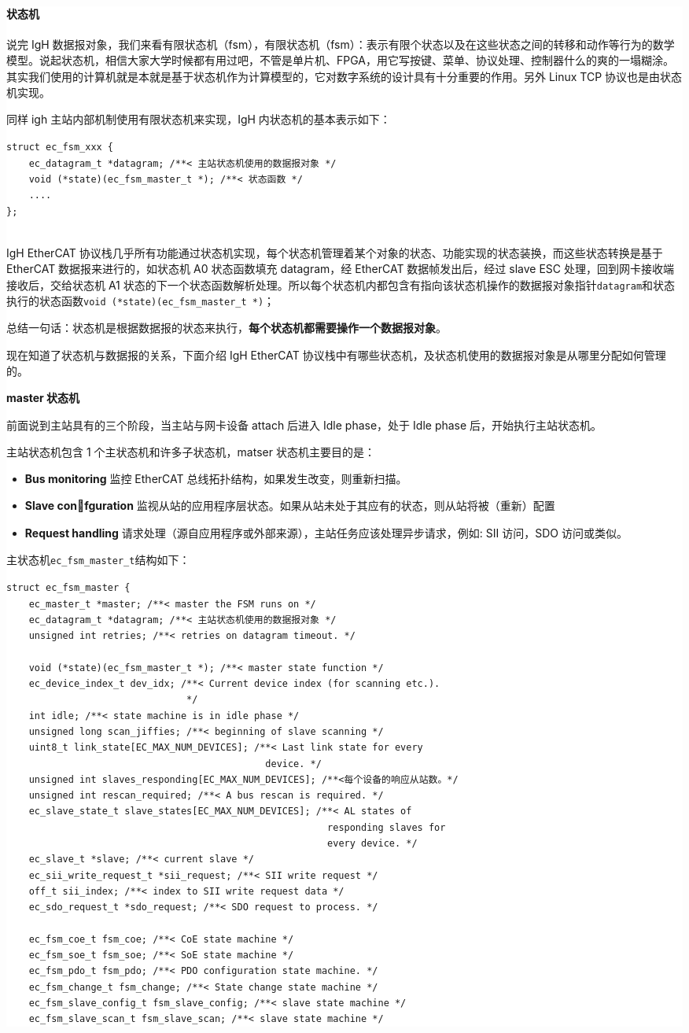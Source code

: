 #### 状态机

说完 IgH 数据报对象，我们来看有限状态机（fsm），有限状态机（fsm）：表示有限个状态以及在这些状态之间的转移和动作等行为的数学模型。说起状态机，相信大家大学时候都有用过吧，不管是单片机、FPGA，用它写按键、菜单、协议处理、控制器什么的爽的一塌糊涂。其实我们使用的计算机就是本就是基于状态机作为计算模型的，它对数字系统的设计具有十分重要的作用。另外 Linux TCP 协议也是由状态机实现。

同样 igh 主站内部机制使用有限状态机来实现，IgH 内状态机的基本表示如下：

```
struct ec_fsm_xxx {
    ec_datagram_t *datagram; /**< 主站状态机使用的数据报对象 */
    void (*state)(ec_fsm_master_t *); /**< 状态函数 */
    ....
};


```

IgH EtherCAT 协议栈几乎所有功能通过状态机实现，每个状态机管理着某个对象的状态、功能实现的状态装换，而这些状态转换是基于 EtherCAT 数据报来进行的，如状态机 A0 状态函数填充 datagram，经 EtherCAT 数据帧发出后，经过 slave ESC 处理，回到网卡接收端接收后，交给状态机 A1 状态的下一个状态函数解析处理。所以每个状态机内都包含有指向该状态机操作的数据报对象指针`datagram`和状态执行的状态函数`void (*state)(ec_fsm_master_t *)`；

总结一句话：状态机是根据数据报的状态来执行，**每个状态机都需要操作一个数据报对象**。

现在知道了状态机与数据报的关系，下面介绍 IgH EtherCAT 协议栈中有哪些状态机，及状态机使用的数据报对象是从哪里分配如何管理的。

**master 状态机**

前面说到主站具有的三个阶段，当主站与网卡设备 attach 后进入 Idle phase，处于 Idle phase 后，开始执行主站状态机。

主站状态机包含 1 个主状态机和许多子状态机，matser 状态机主要目的是：

*   **Bus monitoring** 监控 EtherCAT 总线拓扑结构，如果发生改变，则重新扫描。
    
*   **Slave confguration** 监视从站的应用程序层状态。如果从站未处于其应有的状态，则从站将被（重新）配置
    
*   **Request handling** 请求处理（源自应用程序或外部来源），主站任务应该处理异步请求，例如: SII 访问，SDO 访问或类似。
    

主状态机`ec_fsm_master_t`结构如下：

```
struct ec_fsm_master {
    ec_master_t *master; /**< master the FSM runs on */
    ec_datagram_t *datagram; /**< 主站状态机使用的数据报对象 */
    unsigned int retries; /**< retries on datagram timeout. */

    void (*state)(ec_fsm_master_t *); /**< master state function */
    ec_device_index_t dev_idx; /**< Current device index (for scanning etc.).
                                */
    int idle; /**< state machine is in idle phase */
    unsigned long scan_jiffies; /**< beginning of slave scanning */
    uint8_t link_state[EC_MAX_NUM_DEVICES]; /**< Last link state for every
                                              device. */
    unsigned int slaves_responding[EC_MAX_NUM_DEVICES]; /**<每个设备的响应从站数。*/
    unsigned int rescan_required; /**< A bus rescan is required. */
    ec_slave_state_t slave_states[EC_MAX_NUM_DEVICES]; /**< AL states of
                                                         responding slaves for
                                                         every device. */
    ec_slave_t *slave; /**< current slave */
    ec_sii_write_request_t *sii_request; /**< SII write request */
    off_t sii_index; /**< index to SII write request data */
    ec_sdo_request_t *sdo_request; /**< SDO request to process. */

    ec_fsm_coe_t fsm_coe; /**< CoE state machine */
    ec_fsm_soe_t fsm_soe; /**< SoE state machine */
    ec_fsm_pdo_t fsm_pdo; /**< PDO configuration state machine. */
    ec_fsm_change_t fsm_change; /**< State change state machine */
    ec_fsm_slave_config_t fsm_slave_config; /**< slave state machine */
    ec_fsm_slave_scan_t fsm_slave_scan; /**< slave state machine */
```